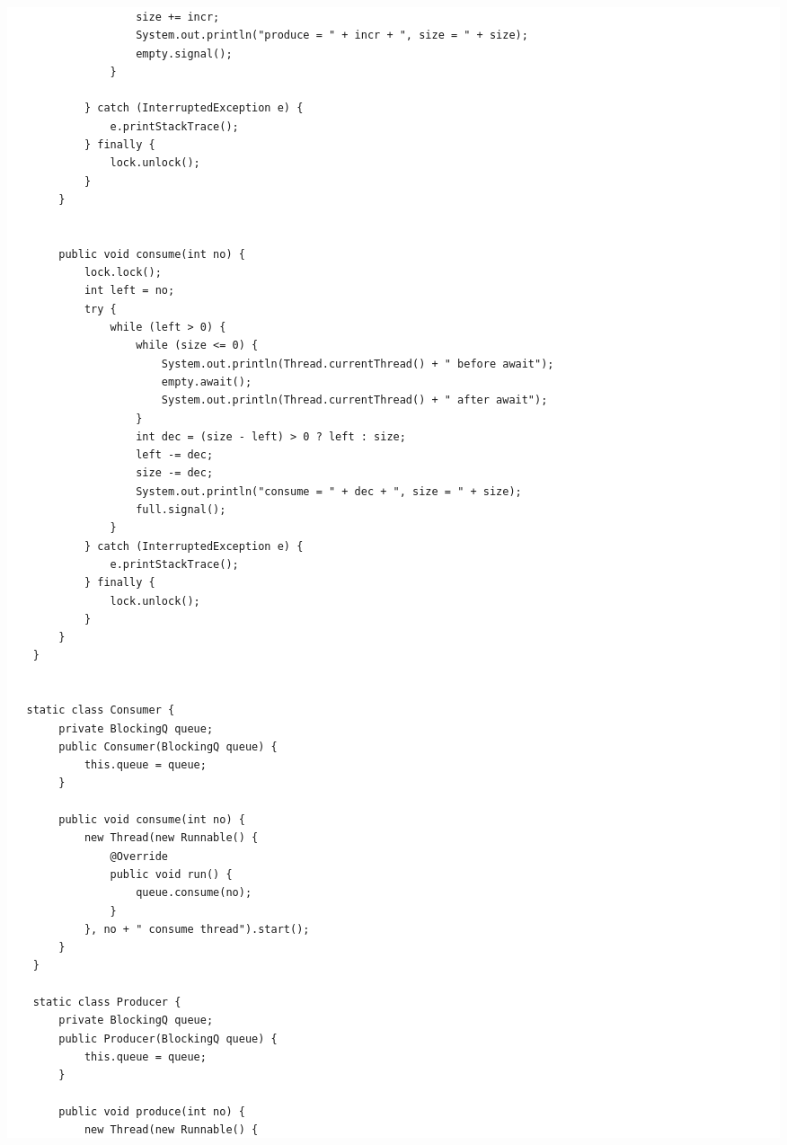 ```
                    size += incr;
                    System.out.println("produce = " + incr + ", size = " + size);
                    empty.signal();
                }

            } catch (InterruptedException e) {
                e.printStackTrace();
            } finally {
                lock.unlock();
            }
        }


        public void consume(int no) {
            lock.lock();
            int left = no;
            try {
                while (left > 0) {
                    while (size <= 0) {
                        System.out.println(Thread.currentThread() + " before await");
                        empty.await();
                        System.out.println(Thread.currentThread() + " after await");
                    }
                    int dec = (size - left) > 0 ? left : size;
                    left -= dec;
                    size -= dec;
                    System.out.println("consume = " + dec + ", size = " + size);
                    full.signal();
                }
            } catch (InterruptedException e) {
                e.printStackTrace();
            } finally {
                lock.unlock();
            }
        }
    }


   static class Consumer {
        private BlockingQ queue;
        public Consumer(BlockingQ queue) {
            this.queue = queue;
        }

        public void consume(int no) {
            new Thread(new Runnable() {
                @Override
                public void run() {
                    queue.consume(no);
                }
            }, no + " consume thread").start();
        }
    }

    static class Producer {
        private BlockingQ queue;
        public Producer(BlockingQ queue) {
            this.queue = queue;
        }

        public void produce(int no) {
            new Thread(new Runnable() {

```
